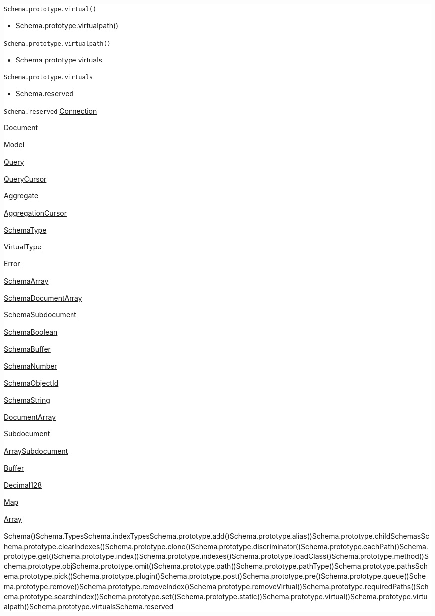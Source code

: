 `Schema.prototype.virtual()`
- Schema.prototype.virtualpath()

`Schema.prototype.virtualpath()`
- Schema.prototype.virtuals

`Schema.prototype.virtuals`
- Schema.reserved

`Schema.reserved`
[Connection](connection.html)

[Document](document.html)

[Model](model.html)

[Query](query.html)

[QueryCursor](querycursor.html)

[Aggregate](aggregate.html)

[AggregationCursor](aggregationcursor.html)

[SchemaType](schematype.html)

[VirtualType](virtualtype.html)

[Error](error.html)

[SchemaArray](schemaarray.html)

[SchemaDocumentArray](schemadocumentarray.html)

[SchemaSubdocument](schemasubdocument.html)

[SchemaBoolean](schemaboolean.html)

[SchemaBuffer](schemabuffer.html)

[SchemaNumber](schemanumber.html)

[SchemaObjectId](schemaobjectid.html)

[SchemaString](schemastring.html)

[DocumentArray](documentarray.html)

[Subdocument](subdocument.html)

[ArraySubdocument](arraysubdocument.html)

[Buffer](buffer.html)

[Decimal128](decimal128.html)

[Map](map.html)

[Array](array.html)


Schema()Schema.TypesSchema.indexTypesSchema.prototype.add()Schema.prototype.alias()Schema.prototype.childSchemasSchema.prototype.clearIndexes()Schema.prototype.clone()Schema.prototype.discriminator()Schema.prototype.eachPath()Schema.prototype.get()Schema.prototype.index()Schema.prototype.indexes()Schema.prototype.loadClass()Schema.prototype.method()Schema.prototype.objSchema.prototype.omit()Schema.prototype.path()Schema.prototype.pathType()Schema.prototype.pathsSchema.prototype.pick()Schema.prototype.plugin()Schema.prototype.post()Schema.prototype.pre()Schema.prototype.queue()Schema.prototype.remove()Schema.prototype.removeIndex()Schema.prototype.removeVirtual()Schema.prototype.requiredPaths()Schema.prototype.searchIndex()Schema.prototype.set()Schema.prototype.static()Schema.prototype.virtual()Schema.prototype.virtualpath()Schema.prototype.virtualsSchema.reserved
